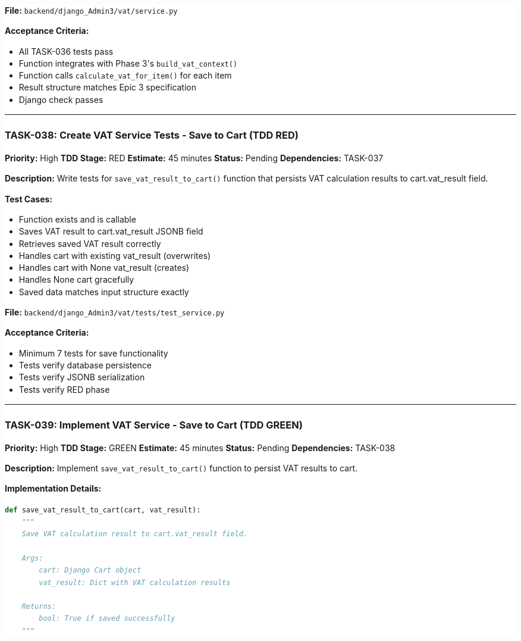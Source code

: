 **File:** `backend/django_Admin3/vat/service.py`

**Acceptance Criteria:**
- All TASK-036 tests pass
- Function integrates with Phase 3's `build_vat_context()`
- Function calls `calculate_vat_for_item()` for each item
- Result structure matches Epic 3 specification
- Django check passes

---

### TASK-038: Create VAT Service Tests - Save to Cart (TDD RED)
**Priority:** High
**TDD Stage:** RED
**Estimate:** 45 minutes
**Status:** Pending
**Dependencies:** TASK-037

**Description:**
Write tests for `save_vat_result_to_cart()` function that persists VAT calculation results to cart.vat_result field.

**Test Cases:**
- Function exists and is callable
- Saves VAT result to cart.vat_result JSONB field
- Retrieves saved VAT result correctly
- Handles cart with existing vat_result (overwrites)
- Handles cart with None vat_result (creates)
- Handles None cart gracefully
- Saved data matches input structure exactly

**File:** `backend/django_Admin3/vat/tests/test_service.py`

**Acceptance Criteria:**
- Minimum 7 tests for save functionality
- Tests verify database persistence
- Tests verify JSONB serialization
- Tests verify RED phase

---

### TASK-039: Implement VAT Service - Save to Cart (TDD GREEN)
**Priority:** High
**TDD Stage:** GREEN
**Estimate:** 45 minutes
**Status:** Pending
**Dependencies:** TASK-038

**Description:**
Implement `save_vat_result_to_cart()` function to persist VAT results to cart.

**Implementation Details:**
```python
def save_vat_result_to_cart(cart, vat_result):
    """
    Save VAT calculation result to cart.vat_result field.

    Args:
        cart: Django Cart object
        vat_result: Dict with VAT calculation results

    Returns:
        bool: True if saved successfully
    """
```
